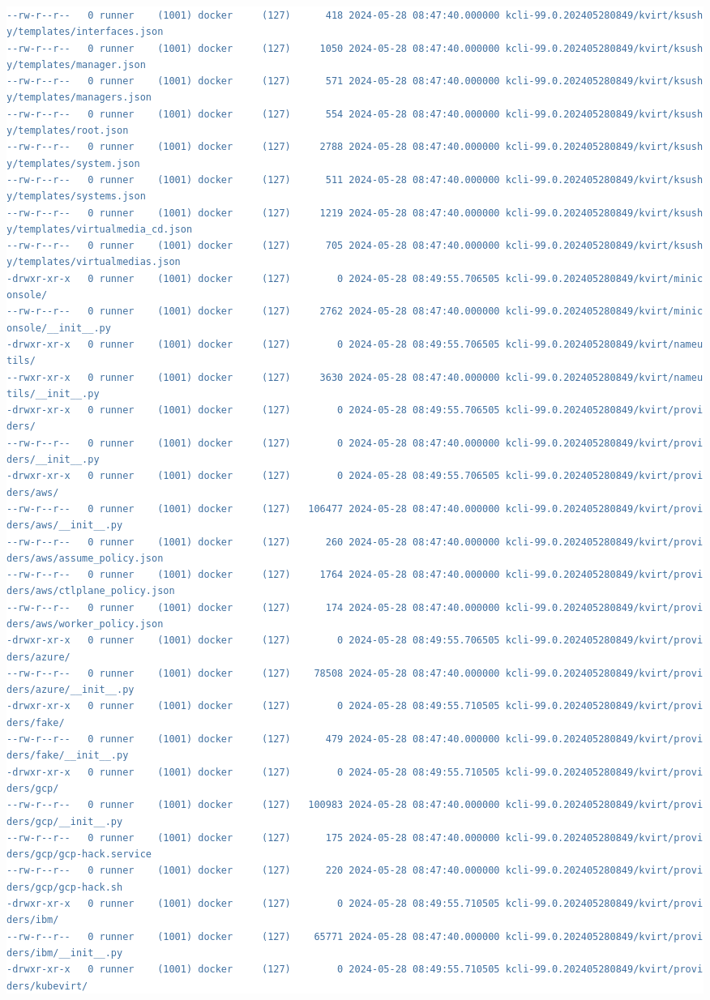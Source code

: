 ```diff
--rw-r--r--   0 runner    (1001) docker     (127)      418 2024-05-28 08:47:40.000000 kcli-99.0.202405280849/kvirt/ksushy/templates/interfaces.json
--rw-r--r--   0 runner    (1001) docker     (127)     1050 2024-05-28 08:47:40.000000 kcli-99.0.202405280849/kvirt/ksushy/templates/manager.json
--rw-r--r--   0 runner    (1001) docker     (127)      571 2024-05-28 08:47:40.000000 kcli-99.0.202405280849/kvirt/ksushy/templates/managers.json
--rw-r--r--   0 runner    (1001) docker     (127)      554 2024-05-28 08:47:40.000000 kcli-99.0.202405280849/kvirt/ksushy/templates/root.json
--rw-r--r--   0 runner    (1001) docker     (127)     2788 2024-05-28 08:47:40.000000 kcli-99.0.202405280849/kvirt/ksushy/templates/system.json
--rw-r--r--   0 runner    (1001) docker     (127)      511 2024-05-28 08:47:40.000000 kcli-99.0.202405280849/kvirt/ksushy/templates/systems.json
--rw-r--r--   0 runner    (1001) docker     (127)     1219 2024-05-28 08:47:40.000000 kcli-99.0.202405280849/kvirt/ksushy/templates/virtualmedia_cd.json
--rw-r--r--   0 runner    (1001) docker     (127)      705 2024-05-28 08:47:40.000000 kcli-99.0.202405280849/kvirt/ksushy/templates/virtualmedias.json
-drwxr-xr-x   0 runner    (1001) docker     (127)        0 2024-05-28 08:49:55.706505 kcli-99.0.202405280849/kvirt/miniconsole/
--rw-r--r--   0 runner    (1001) docker     (127)     2762 2024-05-28 08:47:40.000000 kcli-99.0.202405280849/kvirt/miniconsole/__init__.py
-drwxr-xr-x   0 runner    (1001) docker     (127)        0 2024-05-28 08:49:55.706505 kcli-99.0.202405280849/kvirt/nameutils/
--rwxr-xr-x   0 runner    (1001) docker     (127)     3630 2024-05-28 08:47:40.000000 kcli-99.0.202405280849/kvirt/nameutils/__init__.py
-drwxr-xr-x   0 runner    (1001) docker     (127)        0 2024-05-28 08:49:55.706505 kcli-99.0.202405280849/kvirt/providers/
--rw-r--r--   0 runner    (1001) docker     (127)        0 2024-05-28 08:47:40.000000 kcli-99.0.202405280849/kvirt/providers/__init__.py
-drwxr-xr-x   0 runner    (1001) docker     (127)        0 2024-05-28 08:49:55.706505 kcli-99.0.202405280849/kvirt/providers/aws/
--rw-r--r--   0 runner    (1001) docker     (127)   106477 2024-05-28 08:47:40.000000 kcli-99.0.202405280849/kvirt/providers/aws/__init__.py
--rw-r--r--   0 runner    (1001) docker     (127)      260 2024-05-28 08:47:40.000000 kcli-99.0.202405280849/kvirt/providers/aws/assume_policy.json
--rw-r--r--   0 runner    (1001) docker     (127)     1764 2024-05-28 08:47:40.000000 kcli-99.0.202405280849/kvirt/providers/aws/ctlplane_policy.json
--rw-r--r--   0 runner    (1001) docker     (127)      174 2024-05-28 08:47:40.000000 kcli-99.0.202405280849/kvirt/providers/aws/worker_policy.json
-drwxr-xr-x   0 runner    (1001) docker     (127)        0 2024-05-28 08:49:55.706505 kcli-99.0.202405280849/kvirt/providers/azure/
--rw-r--r--   0 runner    (1001) docker     (127)    78508 2024-05-28 08:47:40.000000 kcli-99.0.202405280849/kvirt/providers/azure/__init__.py
-drwxr-xr-x   0 runner    (1001) docker     (127)        0 2024-05-28 08:49:55.710505 kcli-99.0.202405280849/kvirt/providers/fake/
--rw-r--r--   0 runner    (1001) docker     (127)      479 2024-05-28 08:47:40.000000 kcli-99.0.202405280849/kvirt/providers/fake/__init__.py
-drwxr-xr-x   0 runner    (1001) docker     (127)        0 2024-05-28 08:49:55.710505 kcli-99.0.202405280849/kvirt/providers/gcp/
--rw-r--r--   0 runner    (1001) docker     (127)   100983 2024-05-28 08:47:40.000000 kcli-99.0.202405280849/kvirt/providers/gcp/__init__.py
--rw-r--r--   0 runner    (1001) docker     (127)      175 2024-05-28 08:47:40.000000 kcli-99.0.202405280849/kvirt/providers/gcp/gcp-hack.service
--rw-r--r--   0 runner    (1001) docker     (127)      220 2024-05-28 08:47:40.000000 kcli-99.0.202405280849/kvirt/providers/gcp/gcp-hack.sh
-drwxr-xr-x   0 runner    (1001) docker     (127)        0 2024-05-28 08:49:55.710505 kcli-99.0.202405280849/kvirt/providers/ibm/
--rw-r--r--   0 runner    (1001) docker     (127)    65771 2024-05-28 08:47:40.000000 kcli-99.0.202405280849/kvirt/providers/ibm/__init__.py
-drwxr-xr-x   0 runner    (1001) docker     (127)        0 2024-05-28 08:49:55.710505 kcli-99.0.202405280849/kvirt/providers/kubevirt/
